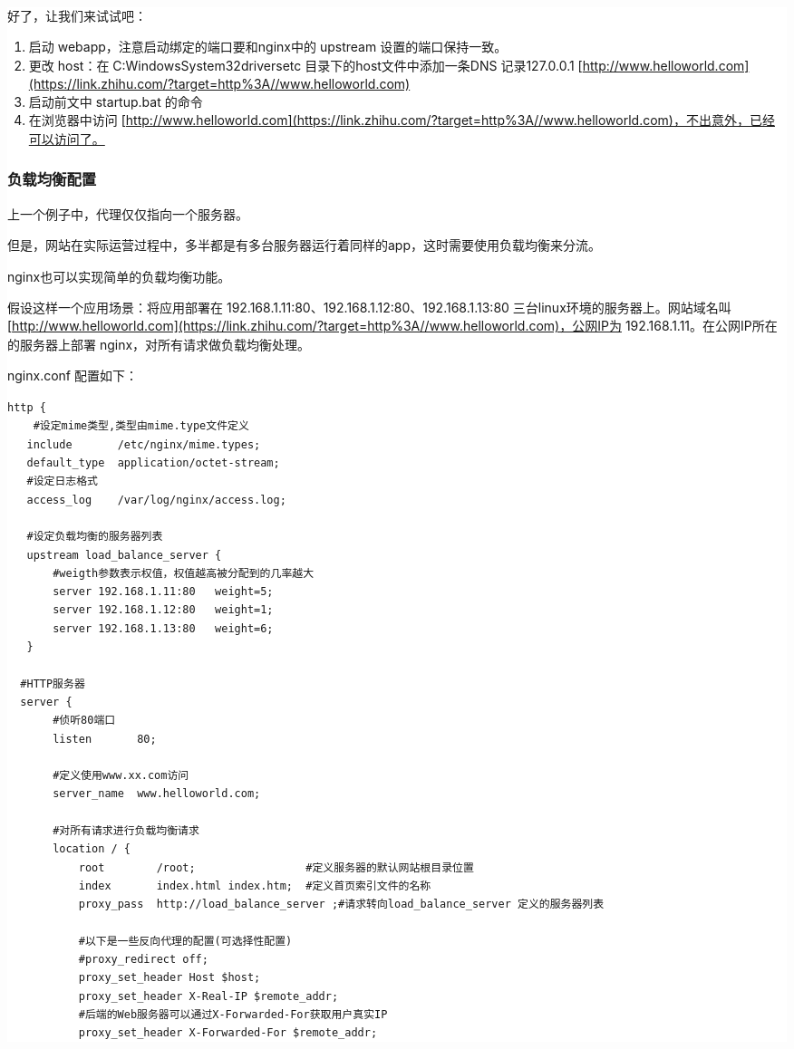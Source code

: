 


好了，让我们来试试吧：

1. 启动 webapp，注意启动绑定的端口要和nginx中的 upstream 设置的端口保持一致。
2. 更改 host：在 C:WindowsSystem32driversetc 目录下的host文件中添加一条DNS 记录127.0.0.1 [http://www.helloworld.com](https://link.zhihu.com/?target=http%3A//www.helloworld.com)
3. 启动前文中 startup.bat 的命令
4. 在浏览器中访问 [http://www.helloworld.com](https://link.zhihu.com/?target=http%3A//www.helloworld.com)，不出意外，已经可以访问了。



### **负载均衡配置**

上一个例子中，代理仅仅指向一个服务器。



但是，网站在实际运营过程中，多半都是有多台服务器运行着同样的app，这时需要使用负载均衡来分流。



nginx也可以实现简单的负载均衡功能。



假设这样一个应用场景：将应用部署在 192.168.1.11:80、192.168.1.12:80、192.168.1.13:80 三台linux环境的服务器上。网站域名叫 [http://www.helloworld.com](https://link.zhihu.com/?target=http%3A//www.helloworld.com)，公网IP为 192.168.1.11。在公网IP所在的服务器上部署 nginx，对所有请求做负载均衡处理。



nginx.conf 配置如下：

```text
http {
    #设定mime类型,类型由mime.type文件定义
   include       /etc/nginx/mime.types;
   default_type  application/octet-stream;
   #设定日志格式
   access_log    /var/log/nginx/access.log;

   #设定负载均衡的服务器列表
   upstream load_balance_server {
       #weigth参数表示权值，权值越高被分配到的几率越大
       server 192.168.1.11:80   weight=5;
       server 192.168.1.12:80   weight=1;
       server 192.168.1.13:80   weight=6;
   }

  #HTTP服务器
  server {
       #侦听80端口
       listen       80;
       
       #定义使用www.xx.com访问
       server_name  www.helloworld.com;

       #对所有请求进行负载均衡请求
       location / {
           root        /root;                 #定义服务器的默认网站根目录位置
           index       index.html index.htm;  #定义首页索引文件的名称
           proxy_pass  http://load_balance_server ;#请求转向load_balance_server 定义的服务器列表

           #以下是一些反向代理的配置(可选择性配置)
           #proxy_redirect off;
           proxy_set_header Host $host;
           proxy_set_header X-Real-IP $remote_addr;
           #后端的Web服务器可以通过X-Forwarded-For获取用户真实IP
           proxy_set_header X-Forwarded-For $remote_addr;
```